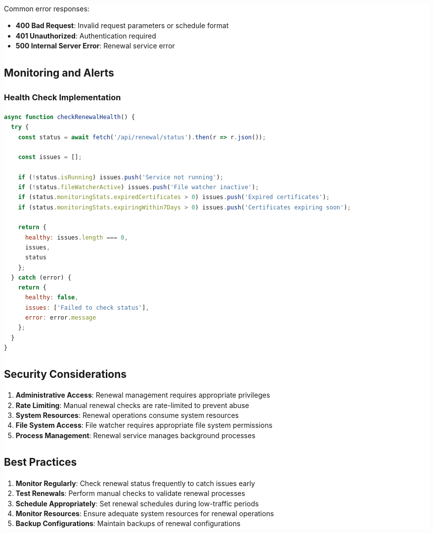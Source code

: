 Common error responses:
- **400 Bad Request**: Invalid request parameters or schedule format
- **401 Unauthorized**: Authentication required
- **500 Internal Server Error**: Renewal service error

## Monitoring and Alerts

### Health Check Implementation

```javascript
async function checkRenewalHealth() {
  try {
    const status = await fetch('/api/renewal/status').then(r => r.json());
    
    const issues = [];
    
    if (!status.isRunning) issues.push('Service not running');
    if (!status.fileWatcherActive) issues.push('File watcher inactive');
    if (status.monitoringStats.expiredCertificates > 0) issues.push('Expired certificates');
    if (status.monitoringStats.expiringWithin7Days > 0) issues.push('Certificates expiring soon');
    
    return {
      healthy: issues.length === 0,
      issues,
      status
    };
  } catch (error) {
    return {
      healthy: false,
      issues: ['Failed to check status'],
      error: error.message
    };
  }
}
```

## Security Considerations

1. **Administrative Access**: Renewal management requires appropriate privileges
2. **Rate Limiting**: Manual renewal checks are rate-limited to prevent abuse
3. **System Resources**: Renewal operations consume system resources
4. **File System Access**: File watcher requires appropriate file system permissions
5. **Process Management**: Renewal service manages background processes

## Best Practices

1. **Monitor Regularly**: Check renewal status frequently to catch issues early
2. **Test Renewals**: Perform manual checks to validate renewal processes
3. **Schedule Appropriately**: Set renewal schedules during low-traffic periods
4. **Monitor Resources**: Ensure adequate system resources for renewal operations
5. **Backup Configurations**: Maintain backups of renewal configurations
